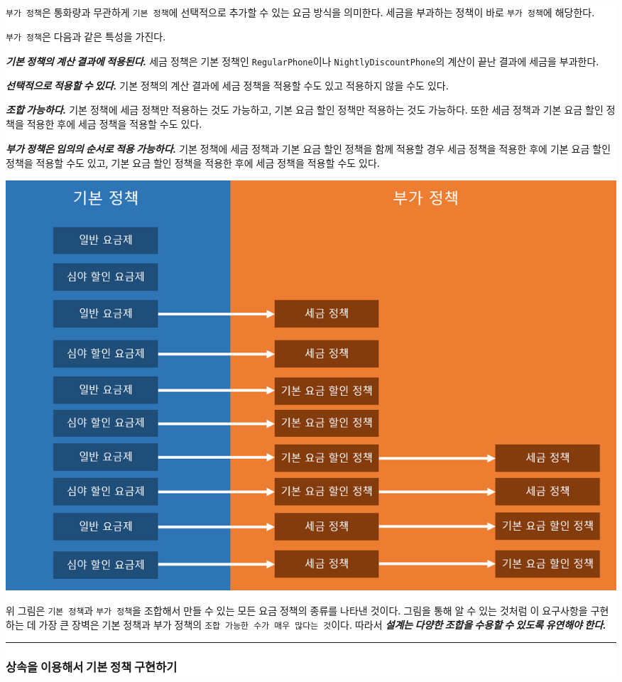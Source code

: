 `부가 정책`은 통화량과 무관하게 `기본 정책`에 선택적으로 추가할 수 있는 요금 방식을 의미한다. 세금을 부과하는 정책이 바로 `부가 정책`에 해당한다.

`부가 정책`은 다음과 같은 특성을 가진다.

**_기본 정책의 계산 결과에 적용된다._**
세금 정책은 기본 정책인 `RegularPhone`이나 `NightlyDiscountPhone`의 계산이 끝난 결과에 세금을 부과한다.

**_선택적으로 적용할 수 있다._**
기본 정책의 계산 결과에 세금 정책을 적용할 수도 있고 적용하지 않을 수도 있다.

**_조합 가능하다._**
기본 정책에 세금 정책만 적용하는 것도 가능하고, 기본 요금 할인 정책만 적용하는 것도 가능하다. 또한 세금 정책과 기본 요금 할인 정책을 적용한 후에 세금 정책을 적용할 수도 있다.

**_부가 정책은 임의의 순서로 적용 가능하다._**
기본 정책에 세금 정책과 기본 요금 할인 정책을 함께 적용할 경우 세금 정책을 적용한 후에 기본 요금 할인 정책을 적용할 수도 있고, 기본 요금 할인 정책을 적용한 후에 세금 정책을 적용할 수도 있다.

<img src="/assets/img/ratepolicy2.PNG" width="100%" height="auto">

위 그림은 `기본 정책`과 `부가 정책`을 조합해서 만들 수 있는 모든 요금 정책의 종류를 나타낸 것이다. 그림을 통해 알 수 있는 것처럼 이 요구사항을 구현하는 데 가장 큰 장벽은 기본 정책과 부가 정책의 `조합 가능한 수가 매우 많다는 것`이다. 따라서 **_설계는 다양한 조합을 수용할 수 있도록 유연해야 한다._**

---

### 상속을 이용해서 기본 정책 구현하기
